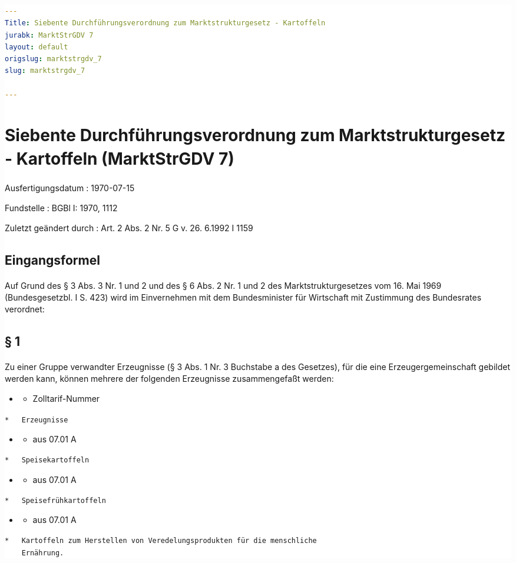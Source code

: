 ```yaml
---
Title: Siebente Durchführungsverordnung zum Marktstrukturgesetz - Kartoffeln
jurabk: MarktStrGDV 7
layout: default
origslug: marktstrgdv_7
slug: marktstrgdv_7

---
```


# Siebente Durchführungsverordnung zum Marktstrukturgesetz - Kartoffeln (MarktStrGDV 7)

Ausfertigungsdatum
:   1970-07-15

Fundstelle
:   BGBl I: 1970, 1112

Zuletzt geändert durch
:   Art. 2 Abs. 2 Nr. 5 G v. 26. 6.1992 I 1159

## Eingangsformel

Auf Grund des § 3 Abs. 3 Nr. 1 und 2 und des § 6 Abs. 2 Nr. 1 und 2
des Marktstrukturgesetzes vom 16. Mai 1969 (Bundesgesetzbl. I S. 423)
wird im Einvernehmen mit dem Bundesminister für Wirtschaft mit
Zustimmung des Bundesrates verordnet:

## § 1

Zu einer Gruppe verwandter Erzeugnisse (§ 3 Abs. 1 Nr. 3 Buchstabe a
des Gesetzes), für die eine Erzeugergemeinschaft gebildet werden kann,
können mehrere der folgenden Erzeugnisse zusammengefaßt werden:

*    *   Zolltarif-Nummer

    *   Erzeugnisse


*    *   aus 07.01 A

    *   Speisekartoffeln


*    *   aus 07.01 A

    *   Speisefrühkartoffeln


*    *   aus 07.01 A

    *   Kartoffeln zum Herstellen von Veredelungsprodukten für die menschliche
        Ernährung.
